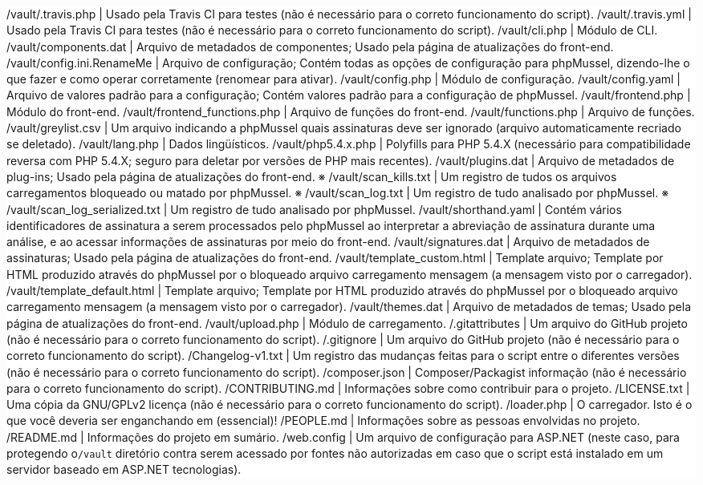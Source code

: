 /vault/.travis.php | Usado pela Travis CI para testes (não é necessário para o correto funcionamento do script).
/vault/.travis.yml | Usado pela Travis CI para testes (não é necessário para o correto funcionamento do script).
/vault/cli.php | Módulo de CLI.
/vault/components.dat | Arquivo de metadados de componentes; Usado pela página de atualizações do front-end.
/vault/config.ini.RenameMe | Arquivo de configuração; Contém todas as opções de configuração para phpMussel, dizendo-lhe o que fazer e como operar corretamente (renomear para ativar).
/vault/config.php | Módulo de configuração.
/vault/config.yaml | Arquivo de valores padrão para a configuração; Contém valores padrão para a configuração de phpMussel.
/vault/frontend.php | Módulo do front-end.
/vault/frontend_functions.php | Arquivo de funções do front-end.
/vault/functions.php | Arquivo de funções.
/vault/greylist.csv | Um arquivo indicando a phpMussel quais assinaturas deve ser ignorado (arquivo automaticamente recriado se deletado).
/vault/lang.php | Dados lingüísticos.
/vault/php5.4.x.php | Polyfills para PHP 5.4.X (necessário para compatibilidade reversa com PHP 5.4.X; seguro para deletar por versões de PHP mais recentes).
/vault/plugins.dat | Arquivo de metadados de plug-ins; Usado pela página de atualizações do front-end.
※ /vault/scan_kills.txt | Um registro de tudos os arquivos carregamentos bloqueado ou matado por phpMussel.
※ /vault/scan_log.txt | Um registro de tudo analisado por phpMussel.
※ /vault/scan_log_serialized.txt | Um registro de tudo analisado por phpMussel.
/vault/shorthand.yaml | Contém vários identificadores de assinatura a serem processados pelo phpMussel ao interpretar a abreviação de assinatura durante uma análise, e ao acessar informações de assinaturas por meio do front-end.
/vault/signatures.dat | Arquivo de metadados de assinaturas; Usado pela página de atualizações do front-end.
/vault/template_custom.html | Template arquivo; Template por HTML produzido através do phpMussel por o bloqueado arquivo carregamento mensagem (a mensagem visto por o carregador).
/vault/template_default.html | Template arquivo; Template por HTML produzido através do phpMussel por o bloqueado arquivo carregamento mensagem (a mensagem visto por o carregador).
/vault/themes.dat | Arquivo de metadados de temas; Usado pela página de atualizações do front-end.
/vault/upload.php | Módulo de carregamento.
/.gitattributes | Um arquivo do GitHub projeto (não é necessário para o correto funcionamento do script).
/.gitignore | Um arquivo do GitHub projeto (não é necessário para o correto funcionamento do script).
/Changelog-v1.txt | Um registro das mudanças feitas para o script entre o diferentes versões (não é necessário para o correto funcionamento do script).
/composer.json | Composer/Packagist informação (não é necessário para o correto funcionamento do script).
/CONTRIBUTING.md | Informações sobre como contribuir para o projeto.
/LICENSE.txt | Uma cópia da GNU/GPLv2 licença (não é necessário para o correto funcionamento do script).
/loader.php | O carregador. Isto é o que você deveria ser enganchando em (essencial)!
/PEOPLE.md | Informações sobre as pessoas envolvidas no projeto.
/README.md | Informações do projeto em sumário.
/web.config | Um arquivo de configuração para ASP.NET (neste caso, para protegendo o`/vault` diretório contra serem acessado por fontes não autorizadas em caso que o script está instalado em um servidor baseado em ASP.NET tecnologias).
